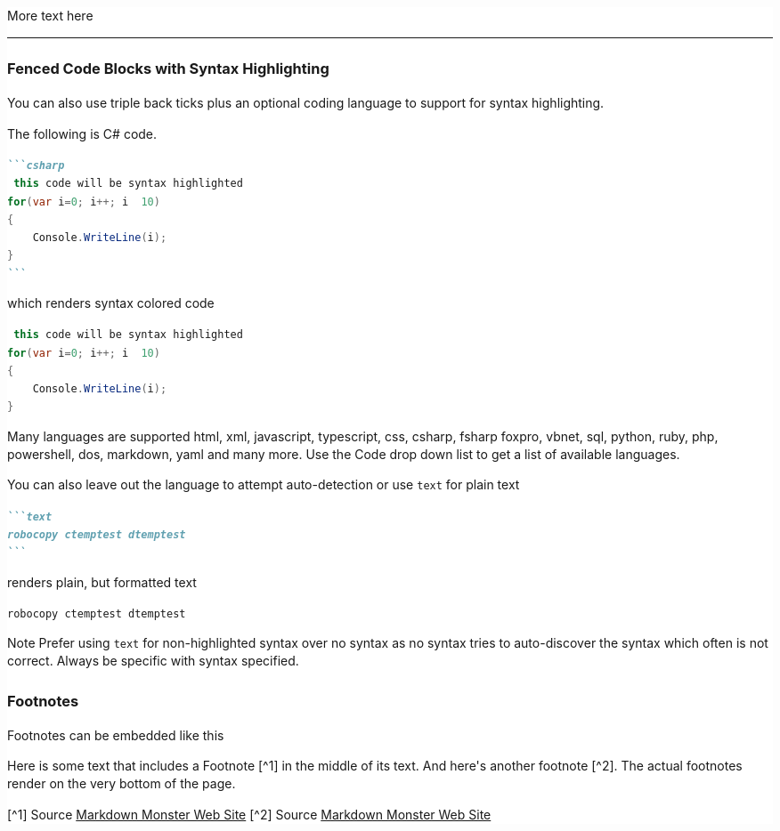More text here

---

### Fenced Code Blocks with Syntax Highlighting
You can also use triple back ticks plus an optional coding language to support for syntax highlighting.

The following is C# code.

````markdown
```csharp
 this code will be syntax highlighted
for(var i=0; i++; i  10)
{
    Console.WriteLine(i);
}
```  
````

which renders syntax colored code

```csharp
 this code will be syntax highlighted
for(var i=0; i++; i  10)
{
    Console.WriteLine(i);
}
```    

Many languages are supported html, xml, javascript, typescript, css, csharp, fsharp foxpro, vbnet, sql, python, ruby, php, powershell, dos, markdown, yaml and many more. Use the Code drop down list to get a list of available languages.

You can also leave out the language to attempt auto-detection or use `text` for plain text

````markdown
```text
robocopy ctemptest dtemptest
```
````

renders plain, but formatted text

```text
robocopy ctemptest dtemptest
```

 Note Prefer using `text` for non-highlighted syntax over no syntax as no syntax tries to auto-discover the syntax which often is not correct. Always be specific with syntax specified.

### Footnotes
Footnotes can be embedded like this

Here is some text that includes a Footnote [^1] in the middle of its text. And here's another footnote [^2]. The actual footnotes render on the very bottom of the page.

[^1] Source [Markdown Monster Web Site](httpmarkdownmonster.west-wind.com)
[^2] Source [Markdown Monster Web Site](httpmarkdownmonster.west-wind.com)
